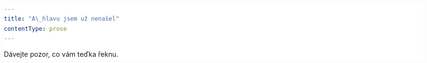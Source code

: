 ```yaml
---
title: "A\_hlavu jsem už nenašel"
contentType: prose
---
```


Dávejte pozor, co vám teďka řeknu.

  
